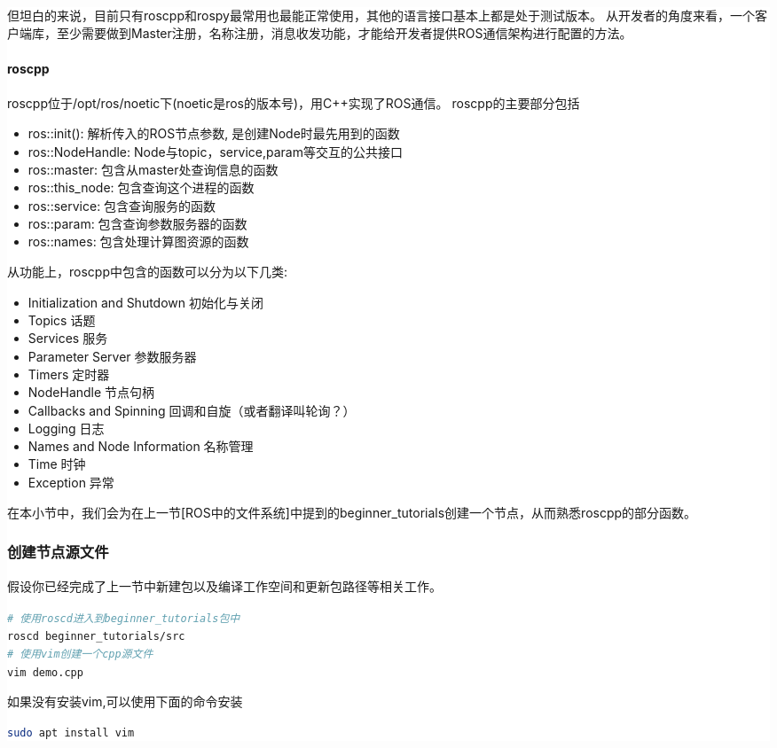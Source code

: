但坦白的来说，目前只有roscpp和rospy最常用也最能正常使用，其他的语言接口基本上都是处于测试版本。
从开发者的角度来看，一个客户端库，至少需要做到Master注册，名称注册，消息收发功能，才能给开发者提供ROS通信架构进行配置的方法。

#### roscpp
roscpp位于/opt/ros/noetic下(noetic是ros的版本号)，用C++实现了ROS通信。
roscpp的主要部分包括
- ros::init(): 解析传入的ROS节点参数, 是创建Node时最先用到的函数
- ros::NodeHandle: Node与topic，service,param等交互的公共接口
- ros::master: 包含从master处查询信息的函数
- ros::this_node: 包含查询这个进程的函数
- ros::service: 包含查询服务的函数
- ros::param: 包含查询参数服务器的函数
- ros::names: 包含处理计算图资源的函数
  

从功能上，roscpp中包含的函数可以分为以下几类:
- Initialization and Shutdown 初始化与关闭
- Topics 话题
- Services 服务
- Parameter Server 参数服务器
- Timers 定时器
- NodeHandle 节点句柄
- Callbacks and Spinning 回调和自旋（或者翻译叫轮询？）
- Logging 日志
- Names and Node Information 名称管理
- Time 时钟
- Exception 异常
  










在本小节中，我们会为在上一节[ROS中的文件系统]中提到的beginner_tutorials创建一个节点，从而熟悉roscpp的部分函数。
### 创建节点源文件
假设你已经完成了上一节中新建包以及编译工作空间和更新包路径等相关工作。
```bash
# 使用roscd进入到beginner_tutorials包中
roscd beginner_tutorials/src
# 使用vim创建一个cpp源文件
vim demo.cpp 
```
如果没有安装vim,可以使用下面的命令安装
```bash
sudo apt install vim
```

